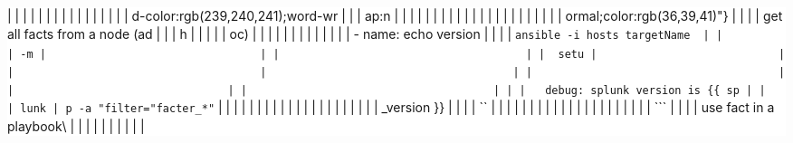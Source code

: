 |                                      | |       |                            |
|                                      |                                      |
|                                      |    |                                 |
|                                      | | | d-color:rgb(239,240,241);word-wr |
|                                      | ap:n |                               |
|                                      |    |                                 |
|                                      | |       |                            |
|                                      |                                      |
|                                      |    |                                 |
|                                      | | | ormal;color:rgb(36,39,41)"}      |
|                                      |      | get all facts from a node (ad |
|                                      |  h |                                 |
|                                      | | oc)   |                            |
|                                      |                                      |
|                                      |    |                                 |
|                                      | | | - name: echo version             |
|                                      |      | `ansible -i hosts targetName  |
|                                      | -m |                                 |
|                                      | |  setu |                            |
|                                      |                                      |
|                                      |    |                                 |
|                                      | | |   debug: splunk version is {{ sp |
|                                      | lunk | p -a "filter="facter_*"`      |
|                                      |    |                                 |
|                                      | |       |                            |
|                                      |                                      |
|                                      |    |                                 |
|                                      | | | _version }}                      |
|                                      |      | ``                            |
|                                      |    |                                 |
|                                      | |       |                            |
|                                      |                                      |
|                                      |    |                                 |
|                                      | | | ```                              |
|                                      |      | use fact in a playbook\       |
|                                      |    |                                 |
|                                      | |       |                            |